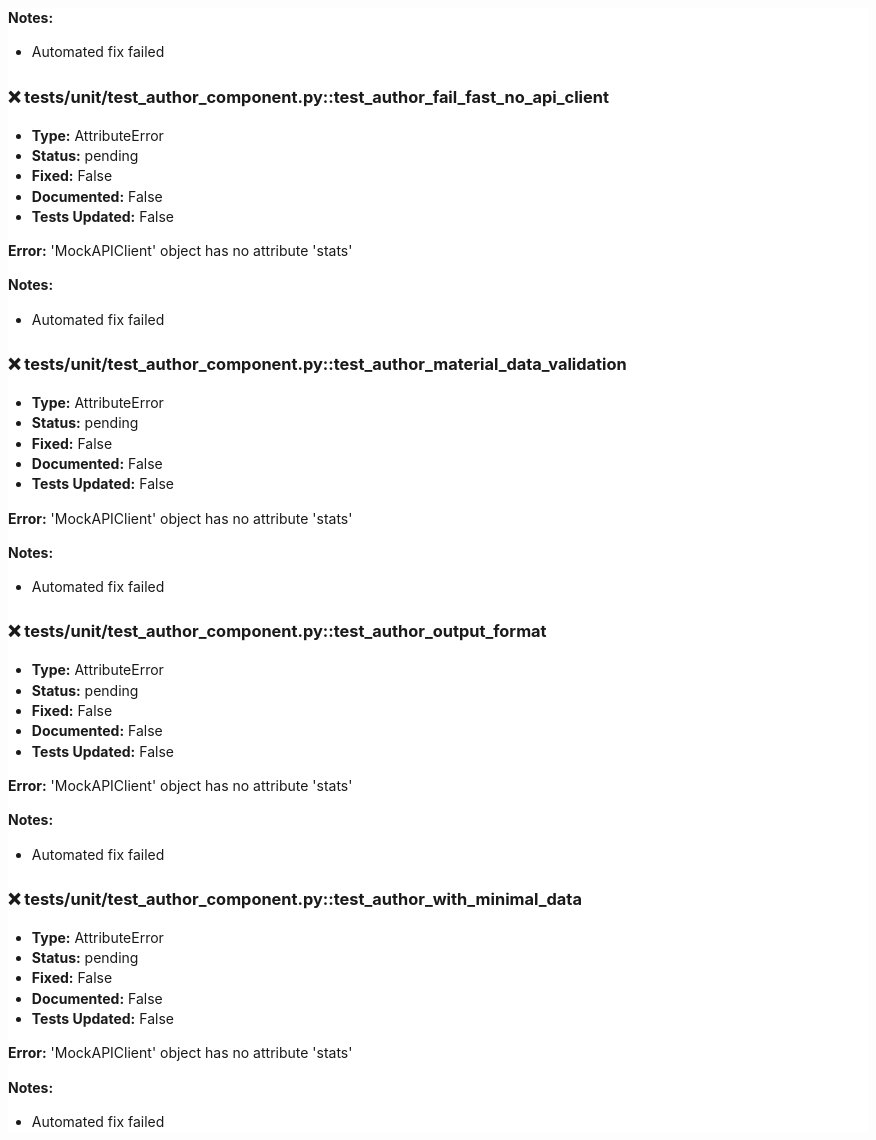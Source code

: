 **Notes:**
- Automated fix failed

### ❌ tests/unit/test_author_component.py::test_author_fail_fast_no_api_client
- **Type:** AttributeError
- **Status:** pending
- **Fixed:** False
- **Documented:** False
- **Tests Updated:** False

**Error:** 'MockAPIClient' object has no attribute 'stats'

**Notes:**
- Automated fix failed

### ❌ tests/unit/test_author_component.py::test_author_material_data_validation
- **Type:** AttributeError
- **Status:** pending
- **Fixed:** False
- **Documented:** False
- **Tests Updated:** False

**Error:** 'MockAPIClient' object has no attribute 'stats'

**Notes:**
- Automated fix failed

### ❌ tests/unit/test_author_component.py::test_author_output_format
- **Type:** AttributeError
- **Status:** pending
- **Fixed:** False
- **Documented:** False
- **Tests Updated:** False

**Error:** 'MockAPIClient' object has no attribute 'stats'

**Notes:**
- Automated fix failed

### ❌ tests/unit/test_author_component.py::test_author_with_minimal_data
- **Type:** AttributeError
- **Status:** pending
- **Fixed:** False
- **Documented:** False
- **Tests Updated:** False

**Error:** 'MockAPIClient' object has no attribute 'stats'

**Notes:**
- Automated fix failed
